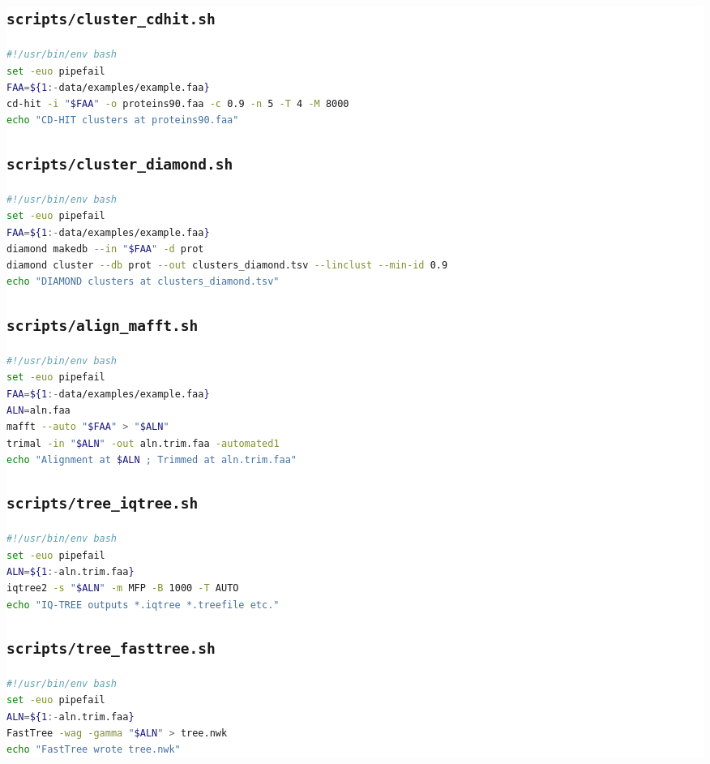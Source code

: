 ## `scripts/cluster_cdhit.sh`

```bash
#!/usr/bin/env bash
set -euo pipefail
FAA=${1:-data/examples/example.faa}
cd-hit -i "$FAA" -o proteins90.faa -c 0.9 -n 5 -T 4 -M 8000
echo "CD-HIT clusters at proteins90.faa"
```

## `scripts/cluster_diamond.sh`

```bash
#!/usr/bin/env bash
set -euo pipefail
FAA=${1:-data/examples/example.faa}
diamond makedb --in "$FAA" -d prot
diamond cluster --db prot --out clusters_diamond.tsv --linclust --min-id 0.9
echo "DIAMOND clusters at clusters_diamond.tsv"
```

## `scripts/align_mafft.sh`

```bash
#!/usr/bin/env bash
set -euo pipefail
FAA=${1:-data/examples/example.faa}
ALN=aln.faa
mafft --auto "$FAA" > "$ALN"
trimal -in "$ALN" -out aln.trim.faa -automated1
echo "Alignment at $ALN ; Trimmed at aln.trim.faa"
```

## `scripts/tree_iqtree.sh`

```bash
#!/usr/bin/env bash
set -euo pipefail
ALN=${1:-aln.trim.faa}
iqtree2 -s "$ALN" -m MFP -B 1000 -T AUTO
echo "IQ-TREE outputs *.iqtree *.treefile etc."
```

## `scripts/tree_fasttree.sh`

```bash
#!/usr/bin/env bash
set -euo pipefail
ALN=${1:-aln.trim.faa}
FastTree -wag -gamma "$ALN" > tree.nwk
echo "FastTree wrote tree.nwk"
```
